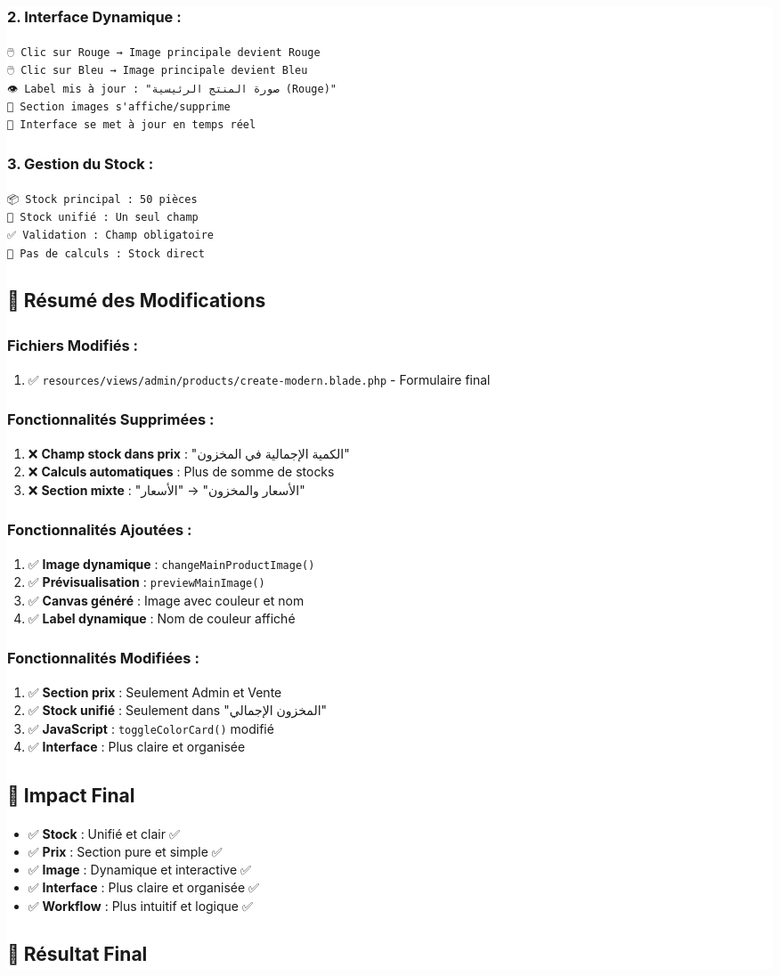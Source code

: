 ### **2. Interface Dynamique :**
```
🖱️ Clic sur Rouge → Image principale devient Rouge
🖱️ Clic sur Bleu → Image principale devient Bleu
👁️ Label mis à jour : "صورة المنتج الرئيسية (Rouge)"
📸 Section images s'affiche/supprime
🔄 Interface se met à jour en temps réel
```

### **3. Gestion du Stock :**
```
📦 Stock principal : 50 pièces
🎯 Stock unifié : Un seul champ
✅ Validation : Champ obligatoire
🚫 Pas de calculs : Stock direct
```

## 📝 **Résumé des Modifications**

### **Fichiers Modifiés :**
1. ✅ `resources/views/admin/products/create-modern.blade.php` - Formulaire final

### **Fonctionnalités Supprimées :**
1. ❌ **Champ stock dans prix** : "الكمية الإجمالية في المخزون"
2. ❌ **Calculs automatiques** : Plus de somme de stocks
3. ❌ **Section mixte** : "الأسعار والمخزون" → "الأسعار"

### **Fonctionnalités Ajoutées :**
1. ✅ **Image dynamique** : `changeMainProductImage()`
2. ✅ **Prévisualisation** : `previewMainImage()`
3. ✅ **Canvas généré** : Image avec couleur et nom
4. ✅ **Label dynamique** : Nom de couleur affiché

### **Fonctionnalités Modifiées :**
1. ✅ **Section prix** : Seulement Admin et Vente
2. ✅ **Stock unifié** : Seulement dans "المخزون الإجمالي"
3. ✅ **JavaScript** : `toggleColorCard()` modifié
4. ✅ **Interface** : Plus claire et organisée

## 🎯 **Impact Final**

- ✅ **Stock** : Unifié et clair ✅
- ✅ **Prix** : Section pure et simple ✅
- ✅ **Image** : Dynamique et interactive ✅
- ✅ **Interface** : Plus claire et organisée ✅
- ✅ **Workflow** : Plus intuitif et logique ✅

## 🎉 **Résultat Final**
